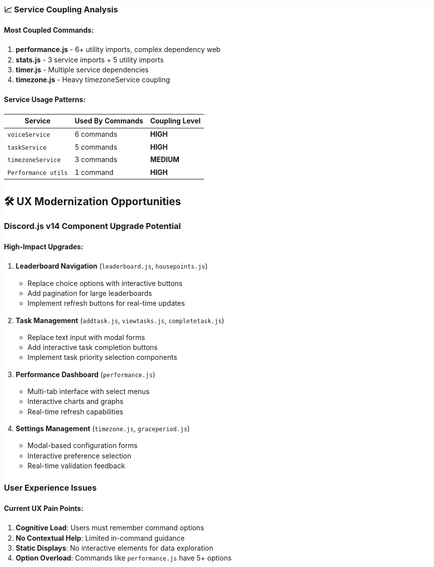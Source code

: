 ### **📈 Service Coupling Analysis**

#### **Most Coupled Commands**:

1. **performance.js** - 6+ utility imports, complex dependency web
2. **stats.js** - 3 service imports + 5 utility imports
3. **timer.js** - Multiple service dependencies
4. **timezone.js** - Heavy timezoneService coupling

#### **Service Usage Patterns**:

| Service | Used By Commands | Coupling Level |
|---------|------------------|----------------|
| `voiceService` | 6 commands | **HIGH** |
| `taskService` | 5 commands | **HIGH** |
| `timezoneService` | 3 commands | **MEDIUM** |
| `Performance utils` | 1 command | **HIGH** |

## 🛠️ UX Modernization Opportunities

### **Discord.js v14 Component Upgrade Potential**

#### **High-Impact Upgrades**:

1. **Leaderboard Navigation** (`leaderboard.js`, `housepoints.js`)
   - Replace choice options with interactive buttons
   - Add pagination for large leaderboards
   - Implement refresh buttons for real-time updates

2. **Task Management** (`addtask.js`, `viewtasks.js`, `completetask.js`)
   - Replace text input with modal forms
   - Add interactive task completion buttons
   - Implement task priority selection components

3. **Performance Dashboard** (`performance.js`)
   - Multi-tab interface with select menus
   - Interactive charts and graphs
   - Real-time refresh capabilities

4. **Settings Management** (`timezone.js`, `graceperiod.js`)
   - Modal-based configuration forms
   - Interactive preference selection
   - Real-time validation feedback

### **User Experience Issues**

#### **Current UX Pain Points**:

1. **Cognitive Load**: Users must remember command options
2. **No Contextual Help**: Limited in-command guidance
3. **Static Displays**: No interactive elements for data exploration
4. **Option Overload**: Commands like `performance.js` have 5+ options
